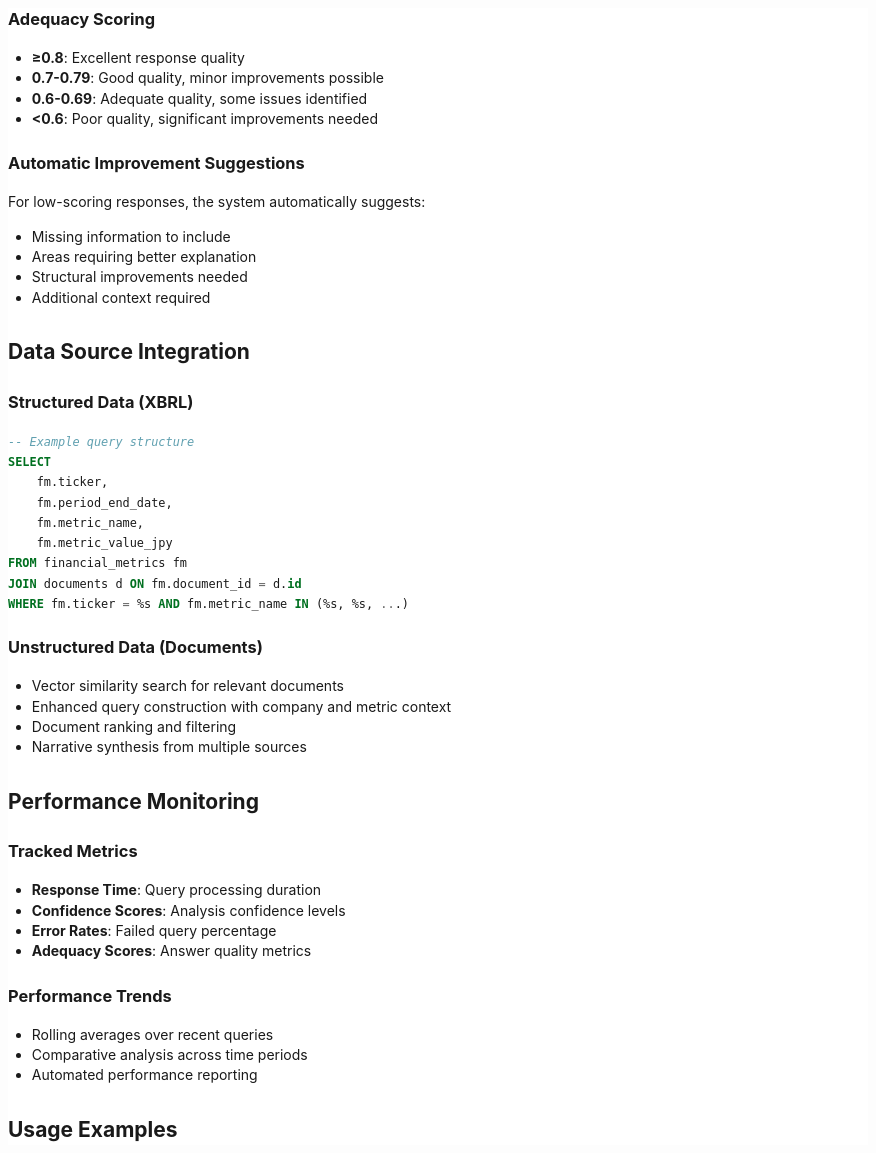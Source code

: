### Adequacy Scoring
- **≥0.8**: Excellent response quality
- **0.7-0.79**: Good quality, minor improvements possible
- **0.6-0.69**: Adequate quality, some issues identified
- **<0.6**: Poor quality, significant improvements needed

### Automatic Improvement Suggestions
For low-scoring responses, the system automatically suggests:
- Missing information to include
- Areas requiring better explanation
- Structural improvements needed
- Additional context required

## Data Source Integration

### Structured Data (XBRL)
```sql
-- Example query structure
SELECT 
    fm.ticker,
    fm.period_end_date,
    fm.metric_name,
    fm.metric_value_jpy
FROM financial_metrics fm
JOIN documents d ON fm.document_id = d.id
WHERE fm.ticker = %s AND fm.metric_name IN (%s, %s, ...)
```

### Unstructured Data (Documents)
- Vector similarity search for relevant documents
- Enhanced query construction with company and metric context
- Document ranking and filtering
- Narrative synthesis from multiple sources

## Performance Monitoring

### Tracked Metrics
- **Response Time**: Query processing duration
- **Confidence Scores**: Analysis confidence levels
- **Error Rates**: Failed query percentage
- **Adequacy Scores**: Answer quality metrics

### Performance Trends
- Rolling averages over recent queries
- Comparative analysis across time periods
- Automated performance reporting

## Usage Examples
